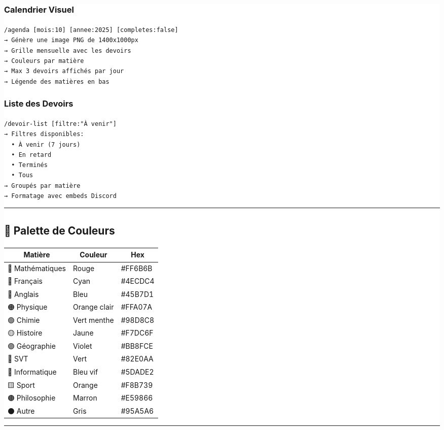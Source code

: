 ### Calendrier Visuel

```
/agenda [mois:10] [annee:2025] [completes:false]
→ Génère une image PNG de 1400x1000px
→ Grille mensuelle avec les devoirs
→ Couleurs par matière
→ Max 3 devoirs affichés par jour
→ Légende des matières en bas
```

### Liste des Devoirs

```
/devoir-list [filtre:"À venir"]
→ Filtres disponibles:
  • À venir (7 jours)
  • En retard
  • Terminés
  • Tous
→ Groupés par matière
→ Formatage avec embeds Discord
```

---

## 🎨 Palette de Couleurs

| Matière          | Couleur      | Hex     |
| ---------------- | ------------ | ------- |
| 🔴 Mathématiques | Rouge        | #FF6B6B |
| 🔷 Français      | Cyan         | #4ECDC4 |
| 🔵 Anglais       | Bleu         | #45B7D1 |
| 🟠 Physique      | Orange clair | #FFA07A |
| 🟢 Chimie        | Vert menthe  | #98D8C8 |
| 🟡 Histoire      | Jaune        | #F7DC6F |
| 🟣 Géographie    | Violet       | #BB8FCE |
| 🌿 SVT           | Vert         | #82E0AA |
| 💙 Informatique  | Bleu vif     | #5DADE2 |
| 🟨 Sport         | Orange       | #F8B739 |
| 🟤 Philosophie   | Marron       | #E59866 |
| ⚫ Autre         | Gris         | #95A5A6 |

---
